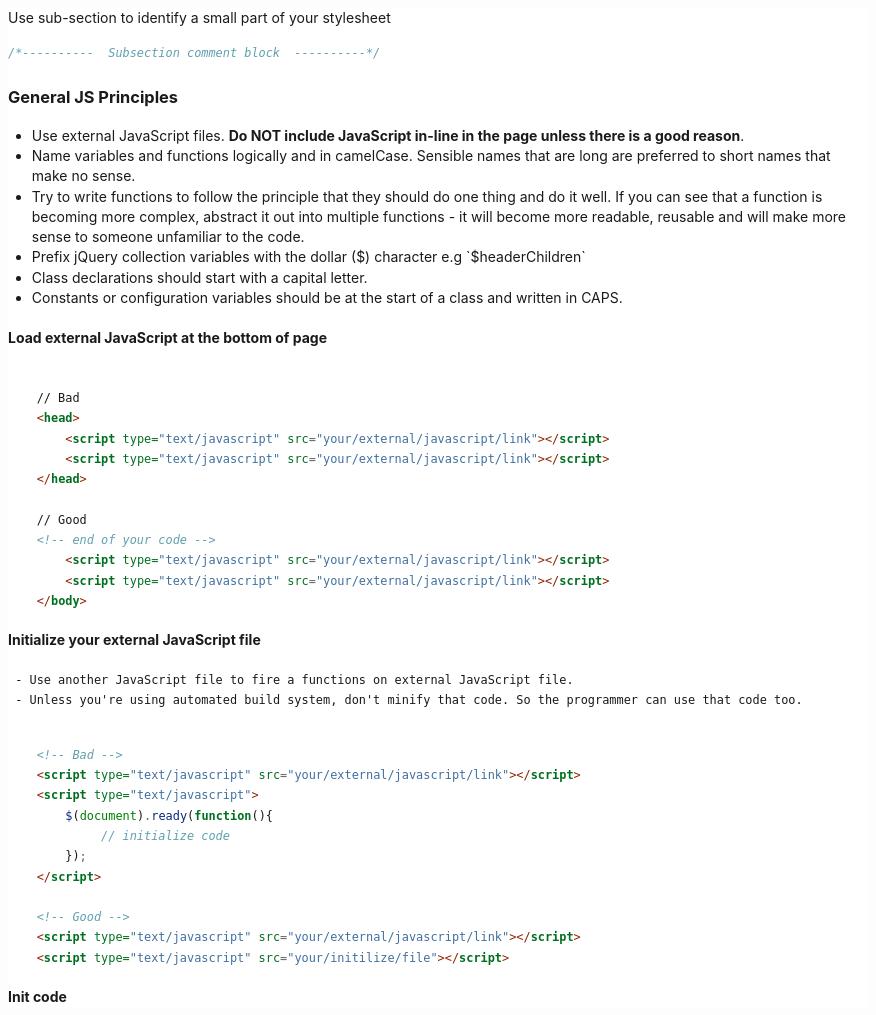 Use sub-section to identify a small part of your stylesheet

```css
/*----------  Subsection comment block  ----------*/
```

### General JS Principles

- Use external JavaScript files. **Do NOT include JavaScript in-line in the page unless there is a good reason**.
- Name variables and functions logically and in camelCase. Sensible names that are long are preferred to short names that make no sense.
- Try to write functions to follow the principle that they should do one thing and do it well. If you can see that a function is becoming more complex, abstract it out into multiple functions - it will become more readable, reusable and will make more sense to someone unfamiliar to the code.
- Prefix jQuery collection variables with the dollar ($) character e.g `$headerChildren`
- Class declarations should start with a capital letter.
- Constants or configuration variables should be at the start of a class and written in CAPS.


#### Load external JavaScript at the bottom of page

```html
    
    // Bad
    <head>
        <script type="text/javascript" src="your/external/javascript/link"></script>
        <script type="text/javascript" src="your/external/javascript/link"></script>
    </head>

    // Good
    <!-- end of your code -->
        <script type="text/javascript" src="your/external/javascript/link"></script>
        <script type="text/javascript" src="your/external/javascript/link"></script>
    </body>
```

#### Initialize your external JavaScript file
     - Use another JavaScript file to fire a functions on external JavaScript file.
     - Unless you're using automated build system, don't minify that code. So the programmer can use that code too.

```html 
    
    <!-- Bad -->
    <script type="text/javascript" src="your/external/javascript/link"></script>
    <script type="text/javascript">
        $(document).ready(function(){
             // initialize code
        });
    </script>

    <!-- Good -->
    <script type="text/javascript" src="your/external/javascript/link"></script>
    <script type="text/javascript" src="your/initilize/file"></script>

```
#### Init code
